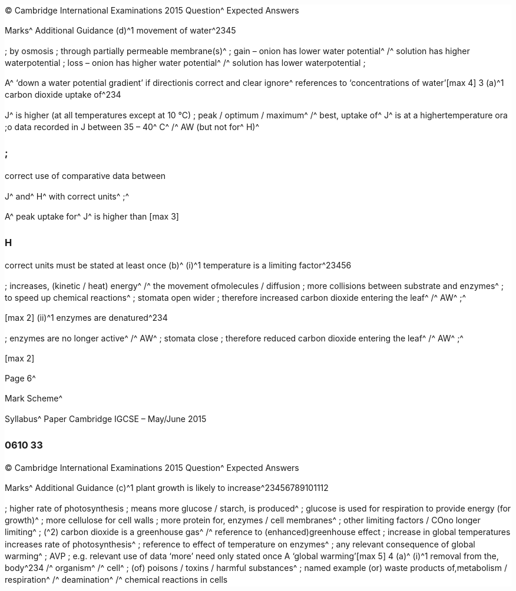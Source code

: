  © Cambridge International Examinations 2015 Question^ Expected Answers 

 Marks^ Additional Guidance (d)^1 movement of water^2345 

 ; by osmosis ; through partially permeable membrane(s)^ ; gain – onion has lower water potential^ /^ solution has higher waterpotential ; loss – onion has higher water potential^ /^ solution has lower waterpotential ; 

 A^ ‘down a water potential gradient’ if directionis correct and clear ignore^ references to ‘concentrations of water’[max 4] 3 (a)^1 carbon dioxide uptake of^234 

 J^ is higher (at all temperatures except at 10 °C) ; peak / optimum / maximum^ /^ best, uptake of^ J^ is at a highertemperature ora ;o data recorded in J between 35 – 40^ C^ /^ AW (but not for^ H)^ 

### ; 

 correct use of comparative data between 

 J^ and^ H^ with correct units^ ;^ 

 A^ peak uptake for^ J^ is higher than [max 3] 

### H 

 correct units must be stated at least once (b)^ (i)^1 temperature is a limiting factor^23456 

 ; increases, (kinetic / heat) energy^ /^ the movement ofmolecules / diffusion ; more collisions between substrate and enzymes^ ; to speed up chemical reactions^ ; stomata open wider ; therefore increased carbon dioxide entering the leaf^ /^ AW^ ;^ 

 [max 2] (ii)^1 enzymes are denatured^234 

 ; enzymes are no longer active^ /^ AW^ ; stomata close ; therefore reduced carbon dioxide entering the leaf^ /^ AW^ ;^ 

 [max 2] 


Page 6^ 

Mark Scheme^ 

Syllabus^ Paper Cambridge IGCSE – May/June 2015 

### 0610 33 

 © Cambridge International Examinations 2015 Question^ Expected Answers 

 Marks^ Additional Guidance (c)^1 plant growth is likely to increase^23456789101112 

; higher rate of photosynthesis ; means more glucose / starch, is produced^ ; glucose is used for respiration to provide energy (for growth)^ ; more cellulose for cell walls ; more protein for, enzymes / cell membranes^ ; other limiting factors / COno longer limiting^ ; (^2) carbon dioxide is a greenhouse gas^ /^ reference to (enhanced)greenhouse effect ; increase in global temperatures increases rate of photosynthesis^ ; reference to effect of temperature on enzymes^ ; any relevant consequence of global warming^ ; AVP ; e.g. relevant use of data ‘more’ need only stated once A ‘global warming’[max 5] 4 (a)^ (i)^1 removal from the, body^234 /^ organism^ /^ cell^ ; (of) poisons / toxins / harmful substances^ ; named example (or) waste products of,metabolism / respiration^ /^ deamination^ /^ chemical reactions in cells 
